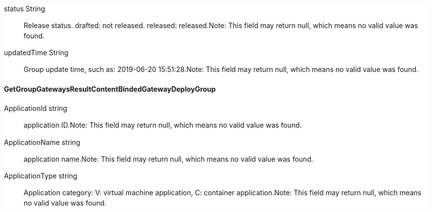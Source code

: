 <a data-swiftype-name="resource-property" data-swiftype-type="text" href="#status_yaml" style="color: inherit; text-decoration: inherit;">status</a>
</span>
        <span class="property-indicator"></span>
        <span class="property-type">String</span>
    </dt>
    <dd><p>Release status. drafted: not released. released: released.Note: This field may return null, which means no valid value was found.</p>
</dd><dt class="property-required"
            title="Required">
        <span id="updatedtime_yaml">
<a data-swiftype-name="resource-property" data-swiftype-type="text" href="#updatedtime_yaml" style="color: inherit; text-decoration: inherit;">updated<wbr>Time</a>
</span>
        <span class="property-indicator"></span>
        <span class="property-type">String</span>
    </dt>
    <dd><p>Group update time, such as: 2019-06-20 15:51:28.Note: This field may return null, which means no valid value was found.</p>
</dd></dl>
</pulumi-choosable>
</div>

<h4 id="getgroupgatewaysresultcontentbindedgatewaydeploygroup">Get<wbr>Group<wbr>Gateways<wbr>Result<wbr>Content<wbr>Binded<wbr>Gateway<wbr>Deploy<wbr>Group</h4>



<div>
<pulumi-choosable type="language" values="csharp">
<dl class="resources-properties"><dt class="property-required"
            title="Required">
        <span id="applicationid_csharp">
<a data-swiftype-name="resource-property" data-swiftype-type="text" href="#applicationid_csharp" style="color: inherit; text-decoration: inherit;">Application<wbr>Id</a>
</span>
        <span class="property-indicator"></span>
        <span class="property-type">string</span>
    </dt>
    <dd><p>application ID.Note: This field may return null, which means no valid value was found.</p>
</dd><dt class="property-required"
            title="Required">
        <span id="applicationname_csharp">
<a data-swiftype-name="resource-property" data-swiftype-type="text" href="#applicationname_csharp" style="color: inherit; text-decoration: inherit;">Application<wbr>Name</a>
</span>
        <span class="property-indicator"></span>
        <span class="property-type">string</span>
    </dt>
    <dd><p>application name.Note: This field may return null, which means no valid value was found.</p>
</dd><dt class="property-required"
            title="Required">
        <span id="applicationtype_csharp">
<a data-swiftype-name="resource-property" data-swiftype-type="text" href="#applicationtype_csharp" style="color: inherit; text-decoration: inherit;">Application<wbr>Type</a>
</span>
        <span class="property-indicator"></span>
        <span class="property-type">string</span>
    </dt>
    <dd><p>Application category: V: virtual machine application, C: container application.Note: This field may return null, which means no valid value was found.</p>
</dd><dt class="property-required"
            title="Required">
        <span id="clustertype_csharp">